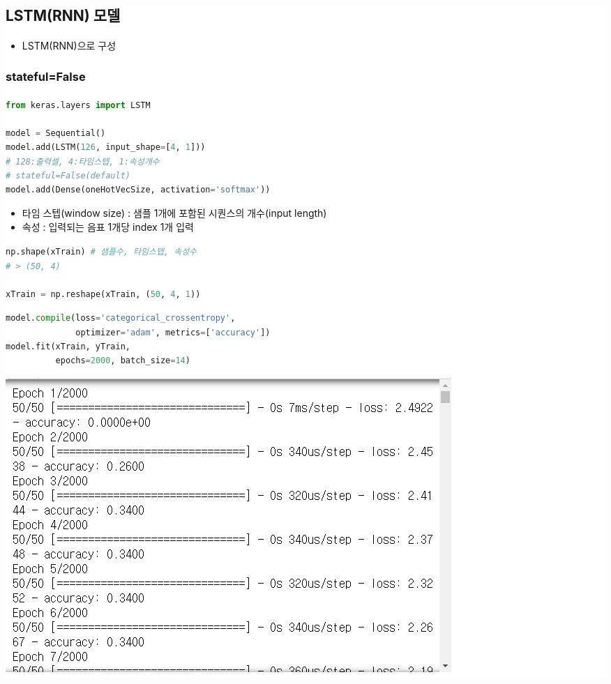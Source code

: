 ## LSTM(RNN) 모델

- LSTM(RNN)으로 구성

### stateful=False

```python
from keras.layers import LSTM

model = Sequential()
model.add(LSTM(126, input_shape=[4, 1]))
# 128:출력셀, 4:타임스텝, 1:속성개수
# stateful=False(default)
model.add(Dense(oneHotVecSize, activation='softmax'))
```

- 타임 스텝(window size) : 샘플 1개에 포함된 시퀀스의 개수(input length)
- 속성 : 입력되는 음표 1개당 index 1개 입력

```python
np.shape(xTrain) # 샘플수, 타임스텝, 속성수
# > (50, 4)

xTrain = np.reshape(xTrain, (50, 4, 1))
```

```python
model.compile(loss='categorical_crossentropy', 
              optimizer='adam', metrics=['accuracy'])
model.fit(xTrain, yTrain, 
          epochs=2000, batch_size=14)
```

![image-20200507163124448](image/image-20200507163124448.png)
